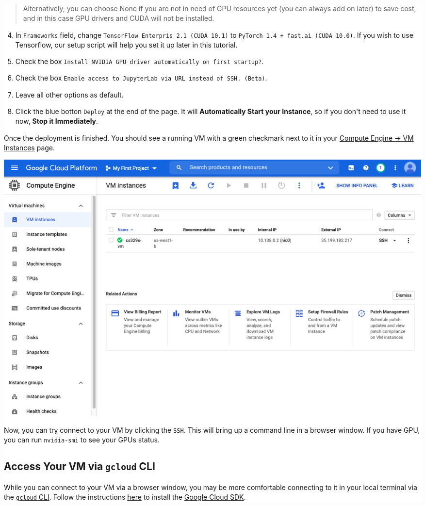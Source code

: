 > Alternatively, you can choose None if you are not in need of GPU resources yet (you can always add on later) to save cost, and in this case GPU drivers and CUDA will not be installed.

4. In `Frameworks` field, change `TensorFlow Enterpris 2.1 (CUDA 10.1)` to `PyTorch 1.4 + fast.ai (CUDA 10.0)`. If you wish to use Tensorflow, our setup script will help you set it up later in this tutorial.

5. Check the box `Install NVIDIA GPU driver automatically on first startup?`.

6. Check the box `Enable access to JupyterLab via URL instead of SSH. (Beta)`.

7. Leave all other options as default.

8. Click the blue botton `Deploy` at the end of the page. It will **Automatically Start your Instance**, so if you don't need to use it now, **Stop it Immediately**.

Once the deployment is finished. You should see a running VM with a green checkmark next to it in your [Compute Engine -> VM Instances](https://console.cloud.google.com/compute) page.

![vm](figs/6-vm/vm5.png)

Now, you can try connect to your VM by clicking the `SSH`. This will bring up a command line in a browser window. If you have GPU, you can run `nvidia-smi` to see your GPUs status.

## Access Your VM via `gcloud` CLI

While you can connect to your VM via a browser window, you may be more comfortable connecting to it in your local terminal via the [`gcloud` CLI](https://cloud.google.com/sdk/gcloud/reference). Follow the instructions [here](https://cloud.google.com/sdk/docs/quickstart) to install the [Google Cloud SDK](https://cloud.google.com/sdk/docs).
